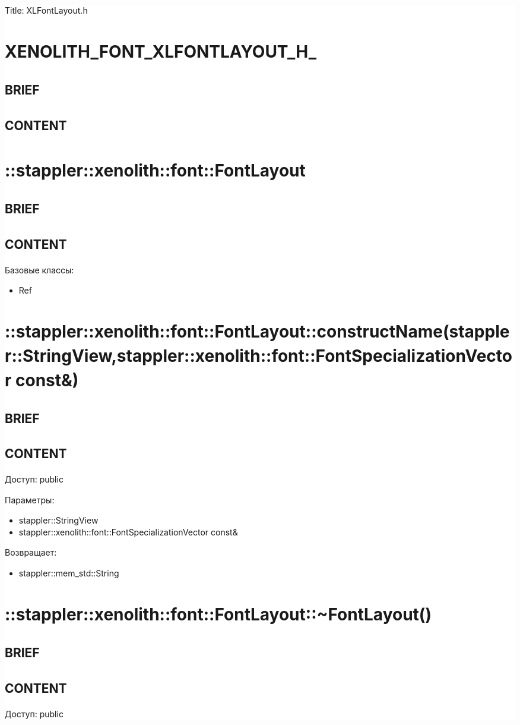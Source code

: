 Title: XLFontLayout.h


# XENOLITH_FONT_XLFONTLAYOUT_H_

## BRIEF

## CONTENT


# ::stappler::xenolith::font::FontLayout

## BRIEF

## CONTENT

Базовые классы:
* Ref


# ::stappler::xenolith::font::FontLayout::constructName(stappler::StringView,stappler::xenolith::font::FontSpecializationVector const&)

## BRIEF

## CONTENT

Доступ: public

Параметры:
* stappler::StringView
* stappler::xenolith::font::FontSpecializationVector const&

Возвращает:
* stappler::mem_std::String

# ::stappler::xenolith::font::FontLayout::~FontLayout()

## BRIEF

## CONTENT

Доступ: public
